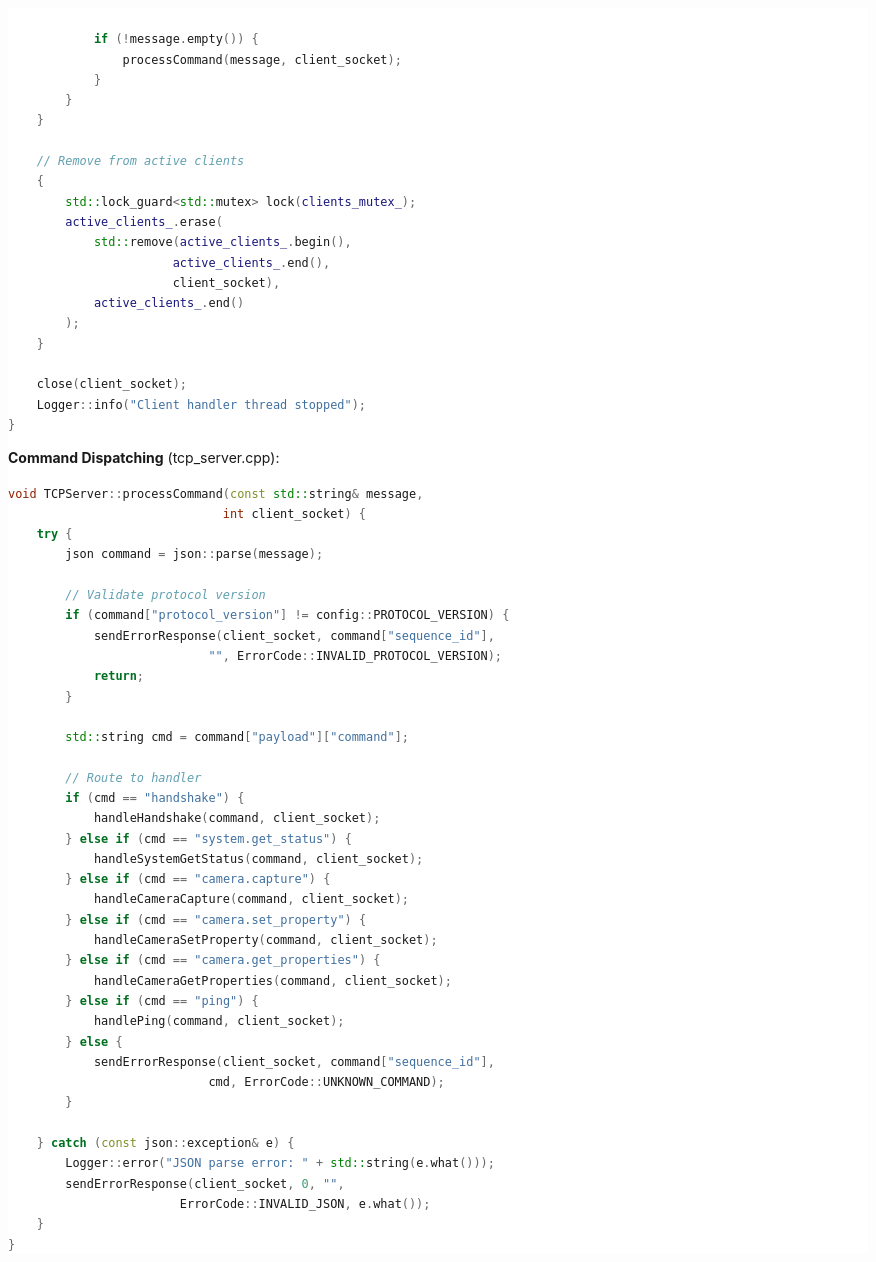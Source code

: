 ```cpp

            if (!message.empty()) {
                processCommand(message, client_socket);
            }
        }
    }

    // Remove from active clients
    {
        std::lock_guard<std::mutex> lock(clients_mutex_);
        active_clients_.erase(
            std::remove(active_clients_.begin(), 
                       active_clients_.end(), 
                       client_socket),
            active_clients_.end()
        );
    }

    close(client_socket);
    Logger::info("Client handler thread stopped");
}
```

**Command Dispatching** (tcp_server.cpp):
```cpp
void TCPServer::processCommand(const std::string& message, 
                              int client_socket) {
    try {
        json command = json::parse(message);

        // Validate protocol version
        if (command["protocol_version"] != config::PROTOCOL_VERSION) {
            sendErrorResponse(client_socket, command["sequence_id"],
                            "", ErrorCode::INVALID_PROTOCOL_VERSION);
            return;
        }

        std::string cmd = command["payload"]["command"];

        // Route to handler
        if (cmd == "handshake") {
            handleHandshake(command, client_socket);
        } else if (cmd == "system.get_status") {
            handleSystemGetStatus(command, client_socket);
        } else if (cmd == "camera.capture") {
            handleCameraCapture(command, client_socket);
        } else if (cmd == "camera.set_property") {
            handleCameraSetProperty(command, client_socket);
        } else if (cmd == "camera.get_properties") {
            handleCameraGetProperties(command, client_socket);
        } else if (cmd == "ping") {
            handlePing(command, client_socket);
        } else {
            sendErrorResponse(client_socket, command["sequence_id"],
                            cmd, ErrorCode::UNKNOWN_COMMAND);
        }

    } catch (const json::exception& e) {
        Logger::error("JSON parse error: " + std::string(e.what()));
        sendErrorResponse(client_socket, 0, "", 
                        ErrorCode::INVALID_JSON, e.what());
    }
}
```